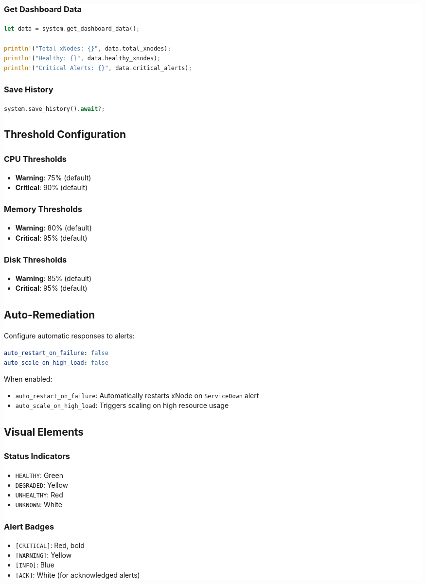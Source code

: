 ### Get Dashboard Data
```rust
let data = system.get_dashboard_data();

println!("Total xNodes: {}", data.total_xnodes);
println!("Healthy: {}", data.healthy_xnodes);
println!("Critical Alerts: {}", data.critical_alerts);
```

### Save History
```rust
system.save_history().await?;
```

## Threshold Configuration

### CPU Thresholds
- **Warning**: 75% (default)
- **Critical**: 90% (default)

### Memory Thresholds
- **Warning**: 80% (default)
- **Critical**: 95% (default)

### Disk Thresholds
- **Warning**: 85% (default)
- **Critical**: 95% (default)

## Auto-Remediation

Configure automatic responses to alerts:

```yaml
auto_restart_on_failure: false
auto_scale_on_high_load: false
```

When enabled:
- `auto_restart_on_failure`: Automatically restarts xNode on `ServiceDown` alert
- `auto_scale_on_high_load`: Triggers scaling on high resource usage

## Visual Elements

### Status Indicators
- `HEALTHY`: Green
- `DEGRADED`: Yellow
- `UNHEALTHY`: Red
- `UNKNOWN`: White

### Alert Badges
- `[CRITICAL]`: Red, bold
- `[WARNING]`: Yellow
- `[INFO]`: Blue
- `[ACK]`: White (for acknowledged alerts)
